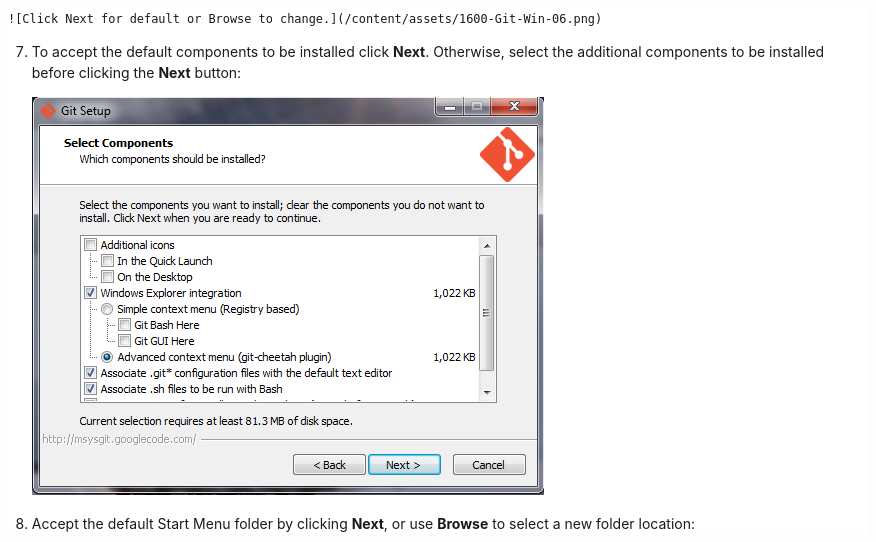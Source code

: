     ![Click Next for default or Browse to change.](/content/assets/1600-Git-Win-06.png)

7.  To accept the default components to be installed click **Next**. Otherwise, select the additional components to be installed before clicking the **Next** button:

    ![Accept the default or select additional components.](/content/assets/1601-Git-Win-07.png)

8.  Accept the default Start Menu folder by clicking **Next**, or use **Browse** to select a new folder location:
